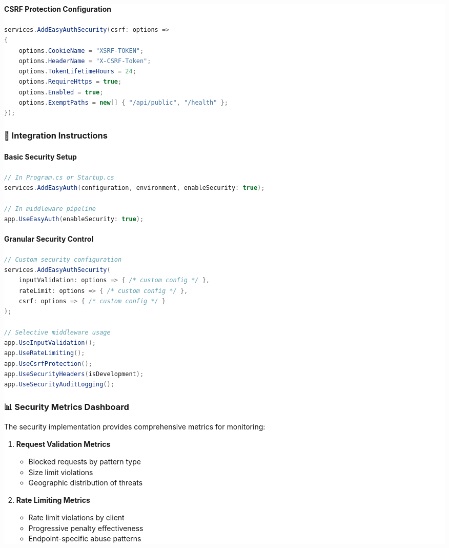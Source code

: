 #### CSRF Protection Configuration
```csharp
services.AddEasyAuthSecurity(csrf: options =>
{
    options.CookieName = "XSRF-TOKEN";
    options.HeaderName = "X-CSRF-Token";
    options.TokenLifetimeHours = 24;
    options.RequireHttps = true;
    options.Enabled = true;
    options.ExemptPaths = new[] { "/api/public", "/health" };
});
```

### 🔧 Integration Instructions

#### Basic Security Setup
```csharp
// In Program.cs or Startup.cs
services.AddEasyAuth(configuration, environment, enableSecurity: true);

// In middleware pipeline
app.UseEasyAuth(enableSecurity: true);
```

#### Granular Security Control
```csharp
// Custom security configuration
services.AddEasyAuthSecurity(
    inputValidation: options => { /* custom config */ },
    rateLimit: options => { /* custom config */ },
    csrf: options => { /* custom config */ }
);

// Selective middleware usage
app.UseInputValidation();
app.UseRateLimiting();
app.UseCsrfProtection();
app.UseSecurityHeaders(isDevelopment);
app.UseSecurityAuditLogging();
```

### 📊 Security Metrics Dashboard

The security implementation provides comprehensive metrics for monitoring:

1. **Request Validation Metrics**
   - Blocked requests by pattern type
   - Size limit violations
   - Geographic distribution of threats

2. **Rate Limiting Metrics**
   - Rate limit violations by client
   - Progressive penalty effectiveness
   - Endpoint-specific abuse patterns
